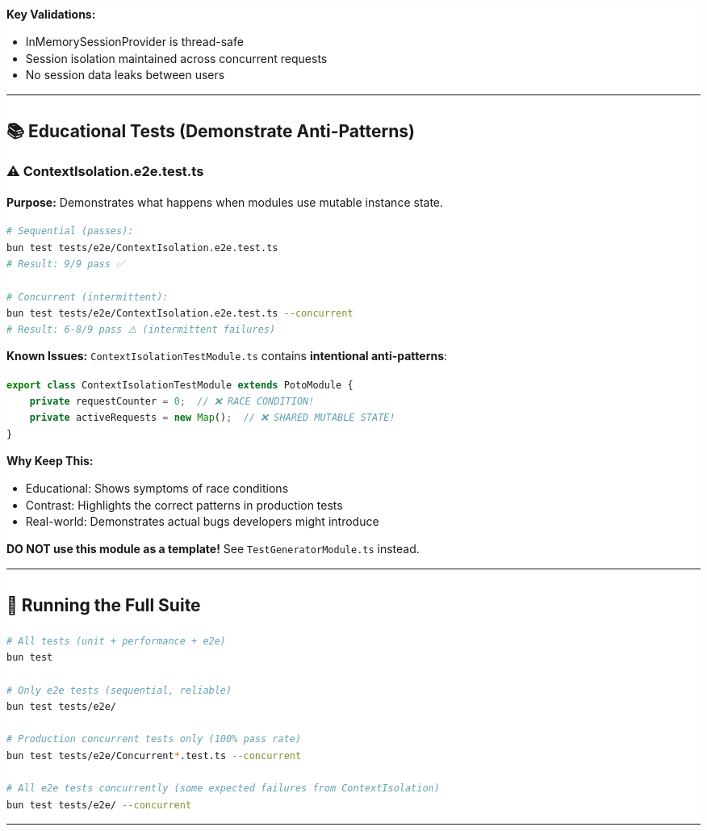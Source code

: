 **Key Validations:**
- InMemorySessionProvider is thread-safe
- Session isolation maintained across concurrent requests
- No session data leaks between users

---

## 📚 Educational Tests (Demonstrate Anti-Patterns)

### ⚠️ **ContextIsolation.e2e.test.ts**
**Purpose:** Demonstrates what happens when modules use mutable instance state.

```bash
# Sequential (passes):
bun test tests/e2e/ContextIsolation.e2e.test.ts
# Result: 9/9 pass ✅

# Concurrent (intermittent):
bun test tests/e2e/ContextIsolation.e2e.test.ts --concurrent
# Result: 6-8/9 pass ⚠️ (intermittent failures)
```

**Known Issues:**
`ContextIsolationTestModule.ts` contains **intentional anti-patterns**:
```typescript
export class ContextIsolationTestModule extends PotoModule {
    private requestCounter = 0;  // ❌ RACE CONDITION!
    private activeRequests = new Map();  // ❌ SHARED MUTABLE STATE!
}
```

**Why Keep This:**
- Educational: Shows symptoms of race conditions
- Contrast: Highlights the correct patterns in production tests
- Real-world: Demonstrates actual bugs developers might introduce

**DO NOT use this module as a template!** See `TestGeneratorModule.ts` instead.

---

## 🚀 Running the Full Suite

```bash
# All tests (unit + performance + e2e)
bun test

# Only e2e tests (sequential, reliable)
bun test tests/e2e/

# Production concurrent tests only (100% pass rate)
bun test tests/e2e/Concurrent*.test.ts --concurrent

# All e2e tests concurrently (some expected failures from ContextIsolation)
bun test tests/e2e/ --concurrent
```

---